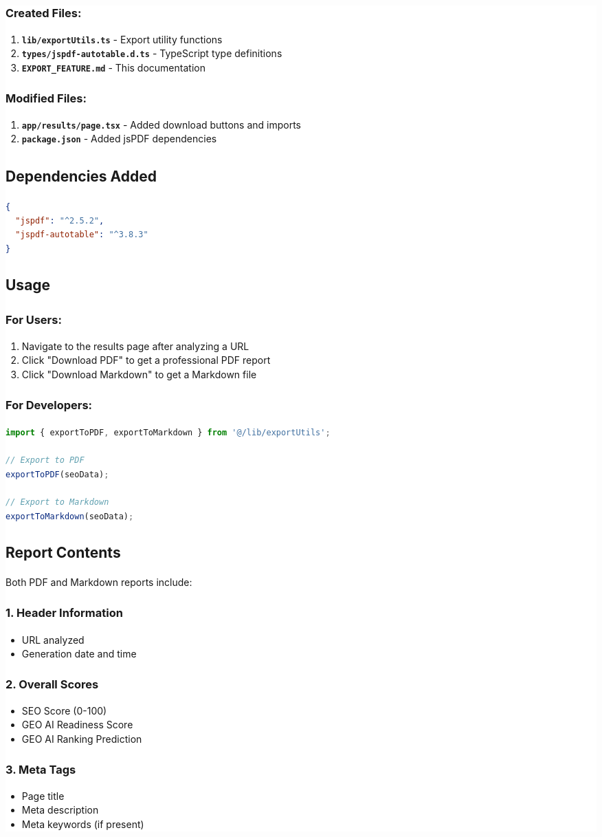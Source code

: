 ### Created Files:
1. **`lib/exportUtils.ts`** - Export utility functions
2. **`types/jspdf-autotable.d.ts`** - TypeScript type definitions
3. **`EXPORT_FEATURE.md`** - This documentation

### Modified Files:
1. **`app/results/page.tsx`** - Added download buttons and imports
2. **`package.json`** - Added jsPDF dependencies

## Dependencies Added
```json
{
  "jspdf": "^2.5.2",
  "jspdf-autotable": "^3.8.3"
}
```

## Usage

### For Users:
1. Navigate to the results page after analyzing a URL
2. Click "Download PDF" to get a professional PDF report
3. Click "Download Markdown" to get a Markdown file

### For Developers:
```typescript
import { exportToPDF, exportToMarkdown } from '@/lib/exportUtils';

// Export to PDF
exportToPDF(seoData);

// Export to Markdown
exportToMarkdown(seoData);
```

## Report Contents

Both PDF and Markdown reports include:

### 1. Header Information
- URL analyzed
- Generation date and time

### 2. Overall Scores
- SEO Score (0-100)
- GEO AI Readiness Score
- GEO AI Ranking Prediction

### 3. Meta Tags
- Page title
- Meta description
- Meta keywords (if present)
